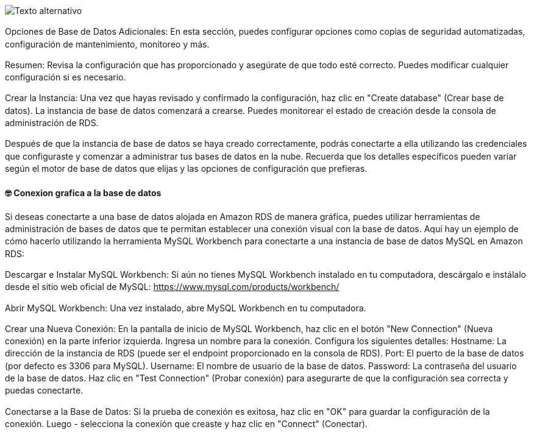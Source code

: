 <img src="https://docs.aws.amazon.com/es_es/AmazonRDS/latest/UserGuide/images/Tutorial_WebServer_Endpoint_Port.png " alt="Texto alternativo" width="300">

  Opciones de Base de Datos Adicionales:
  En esta sección, puedes configurar opciones como copias de seguridad automatizadas, configuración de mantenimiento, monitoreo y más.

  Resumen:
  Revisa la configuración que has proporcionado y asegúrate de que todo esté correcto. Puedes modificar cualquier configuración si es necesario.

  Crear la Instancia:
  Una vez que hayas revisado y confirmado la configuración, haz clic en "Create database" (Crear base de datos). 
  La instancia de base de datos comenzará a crearse. Puedes monitorear el estado de creación desde la consola de administración de RDS.



Después de que la instancia de base de datos se haya creado correctamente, podrás conectarte a ella utilizando las credenciales que configuraste y comenzar a administrar tus bases de datos en la nube. Recuerda que los detalles específicos pueden variar según el motor de base de datos que elijas y las opciones de configuración que prefieras.

#### 🤓 Conexion grafica a la base de datos 

Si deseas conectarte a una base de datos alojada en Amazon RDS de manera gráfica, puedes utilizar herramientas de administración de bases de datos 
que te permitan establecer una conexión visual con la base de datos. Aquí hay un ejemplo de cómo hacerlo utilizando la herramienta MySQL Workbench 
para conectarte a una instancia de base de datos MySQL en Amazon RDS:

  Descargar e Instalar MySQL Workbench:
  Si aún no tienes MySQL Workbench instalado en tu computadora, descárgalo e instálalo desde el sitio web oficial de MySQL: https://www.mysql.com/products/workbench/

  Abrir MySQL Workbench:
  Una vez instalado, abre MySQL Workbench en tu computadora.

  Crear una Nueva Conexión:
  En la pantalla de inicio de MySQL Workbench, haz clic en el botón "New Connection" (Nueva conexión) en la parte inferior izquierda.
  Ingresa un nombre para la conexión.
  Configura los siguientes detalles:
  Hostname: La dirección de la instancia de RDS (puede ser el endpoint proporcionado en la consola de RDS).
  Port: El puerto de la base de datos (por defecto es 3306 para MySQL).
  Username: El nombre de usuario de la base de datos.
  Password: La contraseña del usuario de la base de datos.
  Haz clic en "Test Connection" (Probar conexión) para asegurarte de que la configuración sea correcta y puedas conectarte.

  Conectarse a la Base de Datos:
  Si la prueba de conexión es exitosa, haz clic en "OK" para guardar la configuración de la conexión. Luego -
  selecciona la conexión que creaste y haz clic en "Connect" (Conectar).
